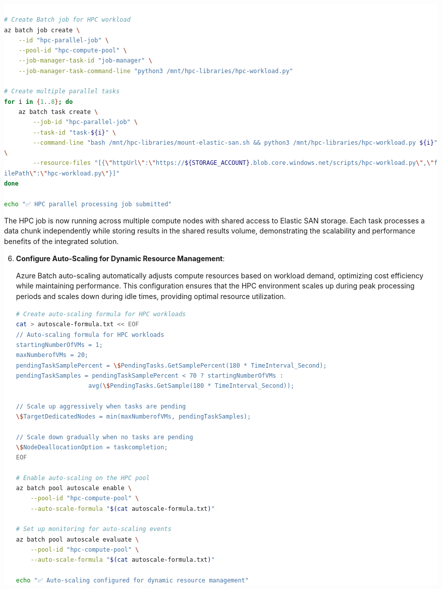    ```bash

   # Create Batch job for HPC workload
   az batch job create \
       --id "hpc-parallel-job" \
       --pool-id "hpc-compute-pool" \
       --job-manager-task-id "job-manager" \
       --job-manager-task-command-line "python3 /mnt/hpc-libraries/hpc-workload.py"

   # Create multiple parallel tasks
   for i in {1..8}; do
       az batch task create \
           --job-id "hpc-parallel-job" \
           --task-id "task-${i}" \
           --command-line "bash /mnt/hpc-libraries/mount-elastic-san.sh && python3 /mnt/hpc-libraries/hpc-workload.py ${i}" \
           --resource-files "[{\"httpUrl\":\"https://${STORAGE_ACCOUNT}.blob.core.windows.net/scripts/hpc-workload.py\",\"filePath\":\"hpc-workload.py\"}]"
   done

   echo "✅ HPC parallel processing job submitted"
   ```

   The HPC job is now running across multiple compute nodes with shared access to Elastic SAN storage. Each task processes a data chunk independently while storing results in the shared results volume, demonstrating the scalability and performance benefits of the integrated solution.

6. **Configure Auto-Scaling for Dynamic Resource Management**:

   Azure Batch auto-scaling automatically adjusts compute resources based on workload demand, optimizing cost efficiency while maintaining performance. This configuration ensures that the HPC environment scales up during peak processing periods and scales down during idle times, providing optimal resource utilization.

   ```bash
   # Create auto-scaling formula for HPC workloads
   cat > autoscale-formula.txt << EOF
   // Auto-scaling formula for HPC workloads
   startingNumberOfVMs = 1;
   maxNumberofVMs = 20;
   pendingTaskSamplePercent = \$PendingTasks.GetSamplePercent(180 * TimeInterval_Second);
   pendingTaskSamples = pendingTaskSamplePercent < 70 ? startingNumberOfVMs : 
                       avg(\$PendingTasks.GetSample(180 * TimeInterval_Second));
   
   // Scale up aggressively when tasks are pending
   \$TargetDedicatedNodes = min(maxNumberofVMs, pendingTaskSamples);
   
   // Scale down gradually when no tasks are pending
   \$NodeDeallocationOption = taskcompletion;
   EOF

   # Enable auto-scaling on the HPC pool
   az batch pool autoscale enable \
       --pool-id "hpc-compute-pool" \
       --auto-scale-formula "$(cat autoscale-formula.txt)"

   # Set up monitoring for auto-scaling events
   az batch pool autoscale evaluate \
       --pool-id "hpc-compute-pool" \
       --auto-scale-formula "$(cat autoscale-formula.txt)"

   echo "✅ Auto-scaling configured for dynamic resource management"
   ```
